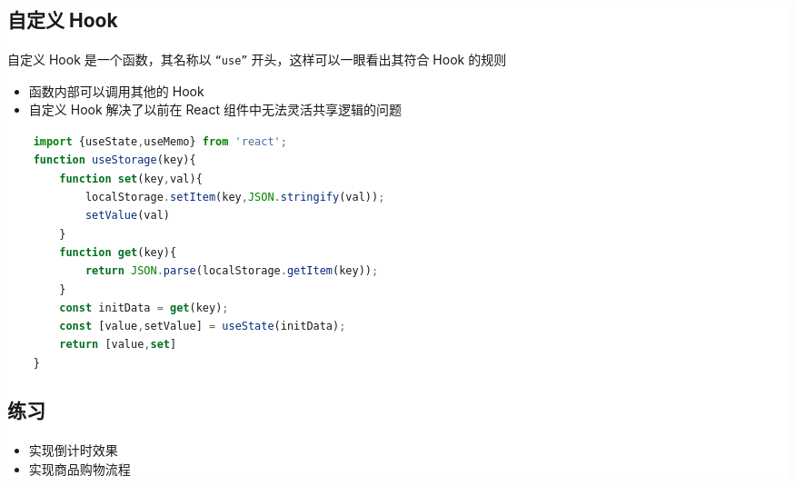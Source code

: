## 自定义 Hook
自定义 Hook 是一个函数，其名称以 `“use”` 开头，这样可以一眼看出其符合 Hook 的规则


* 函数内部可以调用其他的 Hook
* 自定义 Hook 解决了以前在 React 组件中无法灵活共享逻辑的问题

```js
	import {useState,useMemo} from 'react';
	function useStorage(key){
		function set(key,val){
			localStorage.setItem(key,JSON.stringify(val));
			setValue(val)
		}
		function get(key){
			return JSON.parse(localStorage.getItem(key));
		}
		const initData = get(key);
		const [value,setValue] = useState(initData);
		return [value,set]
	}

```

## 练习
* 实现倒计时效果
* 实现商品购物流程